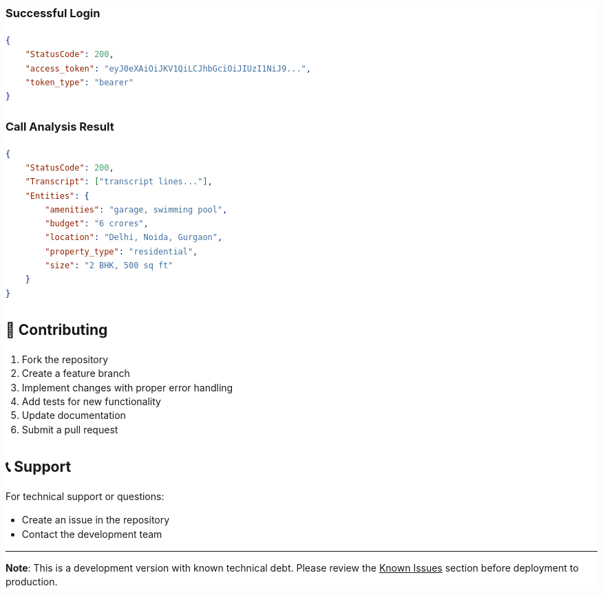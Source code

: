 ### Successful Login
```json
{
    "StatusCode": 200,
    "access_token": "eyJ0eXAiOiJKV1QiLCJhbGciOiJIUzI1NiJ9...",
    "token_type": "bearer"
}
```

### Call Analysis Result
```json
{
    "StatusCode": 200,
    "Transcript": ["transcript lines..."],
    "Entities": {
        "amenities": "garage, swimming pool",
        "budget": "6 crores",
        "location": "Delhi, Noida, Gurgaon",
        "property_type": "residential",
        "size": "2 BHK, 500 sq ft"
    }
}
```

## 🤝 Contributing

1. Fork the repository
2. Create a feature branch
3. Implement changes with proper error handling
4. Add tests for new functionality
5. Update documentation
6. Submit a pull request

## 📞 Support

For technical support or questions:
- Create an issue in the repository
- Contact the development team

---

**Note**: This is a development version with known technical debt. Please review the [Known Issues](#known-issues) section before deployment to production.
